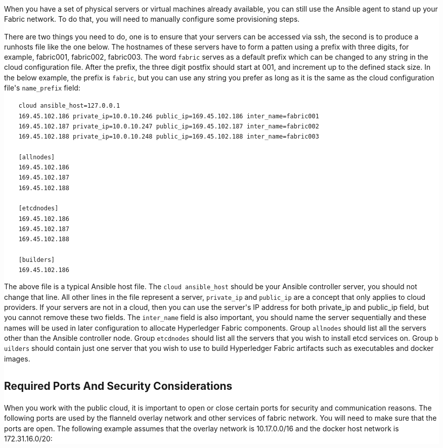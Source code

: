 When you have a set of physical servers or virtual machines already
available, you can still use the Ansible agent to stand up your Fabric
network. To do that, you will need to manually configure some provisioning
steps.

There are two things you need to do, one is to ensure that
your servers can be accessed via ssh, the second is to produce a runhosts
file like the one below. The hostnames of these servers have to form a patten
using a prefix with three digits, for example, fabric001, fabric002, fabric003.
The word `fabric` serves as a default prefix which can be changed to any string in
the cloud configuration file. After the prefix, the three digit postfix should start at
001, and increment up to the defined stack size. In the below example, the prefix is
`fabric`, but you can use any string you prefer as long as it is the same as
the cloud configuration file's `name_prefix` field:

```
    cloud ansible_host=127.0.0.1
    169.45.102.186 private_ip=10.0.10.246 public_ip=169.45.102.186 inter_name=fabric001
    169.45.102.187 private_ip=10.0.10.247 public_ip=169.45.102.187 inter_name=fabric002
    169.45.102.188 private_ip=10.0.10.248 public_ip=169.45.102.188 inter_name=fabric003

    [allnodes]
    169.45.102.186
    169.45.102.187
    169.45.102.188

    [etcdnodes]
    169.45.102.186
    169.45.102.187
    169.45.102.188

    [builders]
    169.45.102.186
```

The above file is a typical Ansible host file. The `cloud ansible_host` should be your Ansible
controller server, you should not change that line. All other lines in the file represent
a server, `private_ip` and `public_ip` are a concept that only applies to cloud
providers. If your servers are not in a cloud, then you can use the server's IP
address for both private_ip and public_ip field, but you cannot remove these two
fields. The `inter_name` field is also important, you should name
the server sequentially and these names will be used in later configuration to allocate
Hyperledger Fabric components. Group `allnodes` should list all the servers other than the
Ansible controller node. Group `etcdnodes` should list all the servers that you wish to install
etcd services on. Group `builders` should contain just one server that you wish to use to build
Hyperledger Fabric artifacts such as executables and docker images.

## <a name="srrwy"></a>Required Ports And Security Considerations

When you work with the public cloud, it is important to open or close certain
ports for security and communication reasons. The following ports are
used by the flanneld overlay network and other services of fabric network. You
will need to make sure that the ports are open. The following example assumes
that the overlay network is 10.17.0.0/16 and the docker host network is
172.31.16.0/20:
